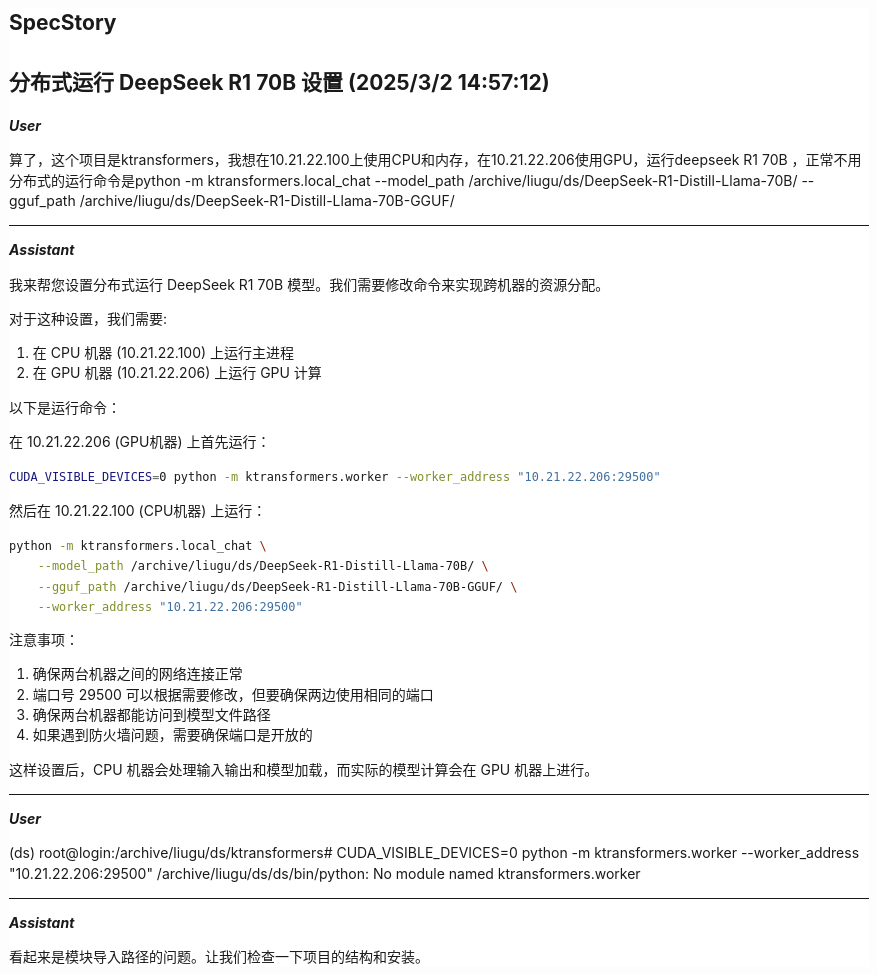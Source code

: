 ## SpecStory

## 分布式运行 DeepSeek R1 70B 设置 (2025/3/2 14:57:12)

_**User**_

算了，这个项目是ktransformers，我想在10.21.22.100上使用CPU和内存，在10.21.22.206使用GPU，运行deepseek R1 70B ，正常不用分布式的运行命令是python -m ktransformers.local_chat --model_path /archive/liugu/ds/DeepSeek-R1-Distill-Llama-70B/ --gguf_path /archive/liugu/ds/DeepSeek-R1-Distill-Llama-70B-GGUF/

---

_**Assistant**_

我来帮您设置分布式运行 DeepSeek R1 70B 模型。我们需要修改命令来实现跨机器的资源分配。

对于这种设置，我们需要:
1. 在 CPU 机器 (10.21.22.100) 上运行主进程
2. 在 GPU 机器 (10.21.22.206) 上运行 GPU 计算

以下是运行命令：

在 10.21.22.206 (GPU机器) 上首先运行：

```bash
CUDA_VISIBLE_DEVICES=0 python -m ktransformers.worker --worker_address "10.21.22.206:29500"
```

然后在 10.21.22.100 (CPU机器) 上运行：

```bash
python -m ktransformers.local_chat \
    --model_path /archive/liugu/ds/DeepSeek-R1-Distill-Llama-70B/ \
    --gguf_path /archive/liugu/ds/DeepSeek-R1-Distill-Llama-70B-GGUF/ \
    --worker_address "10.21.22.206:29500"
```

注意事项：
1. 确保两台机器之间的网络连接正常
2. 端口号 29500 可以根据需要修改，但要确保两边使用相同的端口
3. 确保两台机器都能访问到模型文件路径
4. 如果遇到防火墙问题，需要确保端口是开放的

这样设置后，CPU 机器会处理输入输出和模型加载，而实际的模型计算会在 GPU 机器上进行。

---

_**User**_

(ds) root@login:/archive/liugu/ds/ktransformers# CUDA_VISIBLE_DEVICES=0 python -m ktransformers.worker --worker_address "10.21.22.206:29500"
/archive/liugu/ds/ds/bin/python: No module named ktransformers.worker

---

_**Assistant**_

看起来是模块导入路径的问题。让我们检查一下项目的结构和安装。
